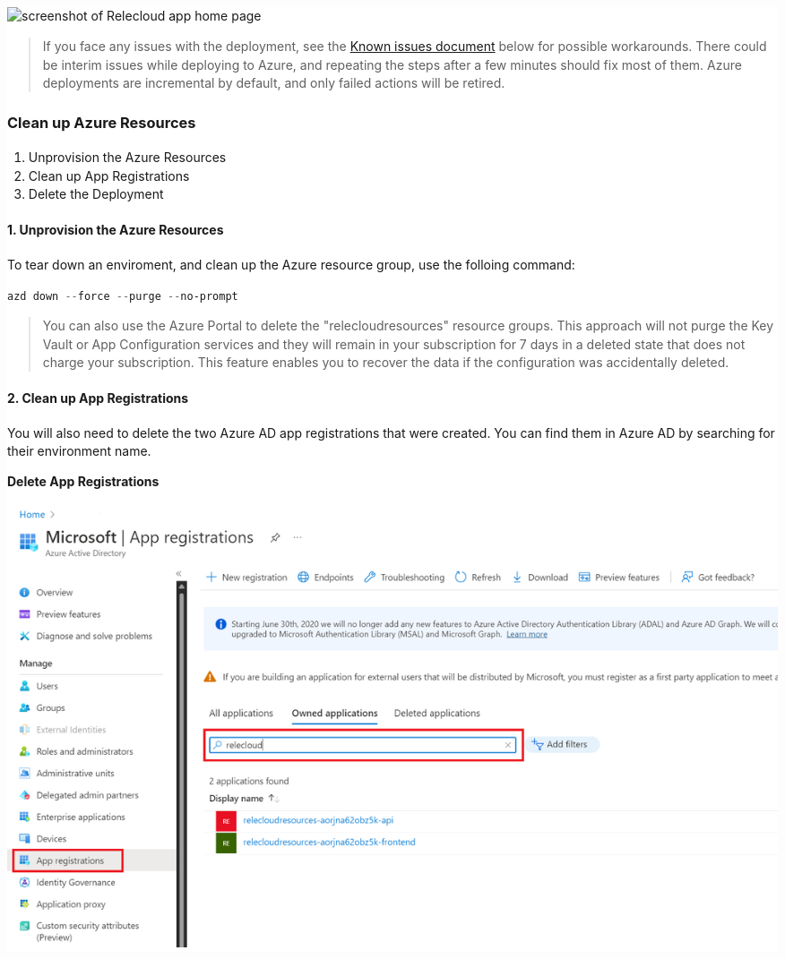 ![screenshot of Relecloud app home page](./assets/Guide/WebAppHomePage.png)

> If you face any issues with the deployment, see the [Known issues document](known-issues.md) below for possible workarounds. There could be interim issues while deploying to Azure, and repeating the steps after a few minutes should fix most of them. Azure deployments are incremental by default, and only failed actions will be retired.

### Clean up Azure Resources

1. Unprovision the Azure Resources
2. Clean up App Registrations
3. Delete the Deployment

#### 1. Unprovision the Azure Resources
To tear down an enviroment, and clean up the Azure resource group, use the folloing command:

```ps1
azd down --force --purge --no-prompt
```

> You can also use the Azure Portal to delete the "relecloudresources" resource groups. This approach will not purge the Key Vault or App Configuration services and they will remain in your subscription for 7 days in a deleted state that does not charge your subscription. This feature enables you to recover the data if the configuration was accidentally deleted.

#### 2. Clean up App Registrations
You will also need to delete the two Azure AD app registrations that were created. You can find them in Azure AD by searching for their environment name. 
 
 **Delete App Registrations** 

 ![screenshot of Azure AD App Registrations](./assets/Guide/AD-AppRegistrations.png)
 